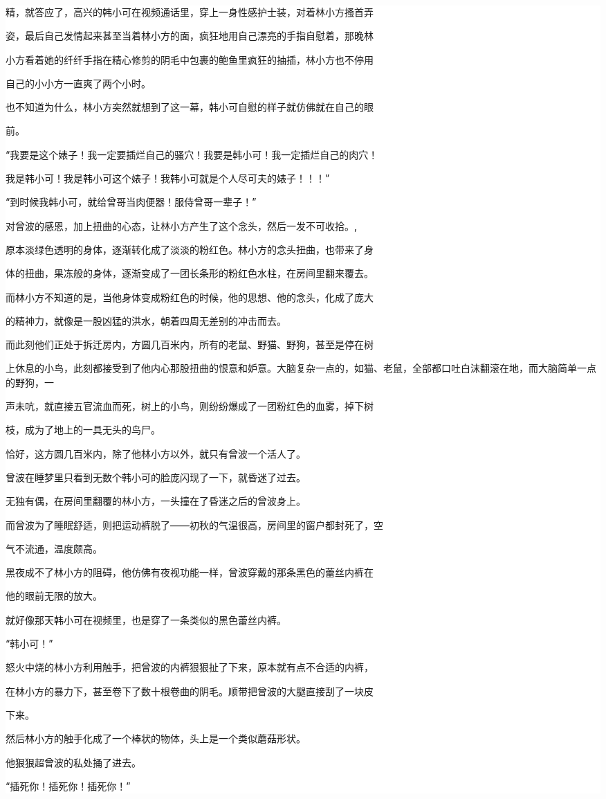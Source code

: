 精，就答应了，高兴的韩小可在视频通话里，穿上一身性感护士装，对着林小方搔首弄

姿，最后自己发情起来甚至当着林小方的面，疯狂地用自己漂亮的手指自慰着，那晚林

小方看着她的纤纤手指在精心修剪的阴毛中包裹的鲍鱼里疯狂的抽插，林小方也不停用

自己的小小方一直爽了两个小时。

也不知道为什么，林小方突然就想到了这一幕，韩小可自慰的样子就仿佛就在自己的眼

前。

“我要是这个婊子！我一定要插烂自己的骚穴！我要是韩小可！我一定插烂自己的肉穴！

我是韩小可！我是韩小可这个婊子！我韩小可就是个人尽可夫的婊子！！！”

“到时候我韩小可，就给曾哥当肉便器！服侍曾哥一辈子！”

对曾波的感恩，加上扭曲的心态，让林小方产生了这个念头，然后一发不可收拾。,

原本淡绿色透明的身体，逐渐转化成了淡淡的粉红色。林小方的念头扭曲，也带来了身

体的扭曲，果冻般的身体，逐渐变成了一团长条形的粉红色水柱，在房间里翻来覆去。

而林小方不知道的是，当他身体变成粉红色的时候，他的思想、他的念头，化成了庞大

的精神力，就像是一股凶猛的洪水，朝着四周无差别的冲击而去。

而此刻他们正处于拆迁房内，方圆几百米内，所有的老鼠、野猫、野狗，甚至是停在树

上休息的小鸟，此刻都接受到了他内心那股扭曲的恨意和妒意。大脑复杂一点的，如猫、老鼠，全部都口吐白沫翻滚在地，而大脑简单一点的野狗，一

声未吭，就直接五官流血而死，树上的小鸟，则纷纷爆成了一团粉红色的血雾，掉下树

枝，成为了地上的一具无头的鸟尸。

恰好，这方圆几百米内，除了他林小方以外，就只有曾波一个活人了。

曾波在睡梦里只看到无数个韩小可的脸庞闪现了一下，就昏迷了过去。

无独有偶，在房间里翻覆的林小方，一头撞在了昏迷之后的曾波身上。

而曾波为了睡眠舒适，则把运动裤脱了——初秋的气温很高，房间里的窗户都封死了，空

气不流通，温度颇高。

黑夜成不了林小方的阻碍，他仿佛有夜视功能一样，曾波穿戴的那条黑色的蕾丝内裤在

他的眼前无限的放大。

就好像那天韩小可在视频里，也是穿了一条类似的黑色蕾丝内裤。

“韩小可！”

怒火中烧的林小方利用触手，把曾波的内裤狠狠扯了下来，原本就有点不合适的内裤，

在林小方的暴力下，甚至卷下了数十根卷曲的阴毛。顺带把曾波的大腿直接刮了一块皮

下来。

然后林小方的触手化成了一个棒状的物体，头上是一个类似蘑菇形状。

他狠狠超曾波的私处捅了进去。

“插死你！插死你！插死你！”
